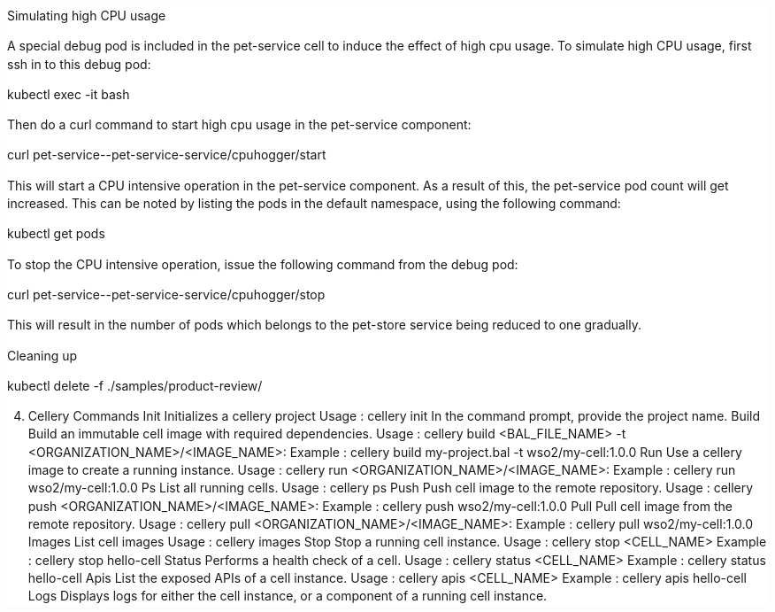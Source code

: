Simulating high CPU usage

A special debug pod is included in the pet-service cell to induce the effect of high cpu usage. To simulate high CPU usage, first ssh in to this debug pod:

kubectl exec -it <debug pod id> bash 

Then do a curl command to start high cpu usage in the pet-service component:

curl pet-service--pet-service-service/cpuhogger/start 

This will start a CPU intensive operation in the pet-service component. As a result of this, the pet-service pod count will get increased. This can be noted by listing the pods in the default namespace, using the following command:

kubectl get pods

To stop the CPU intensive operation, issue the following command from the debug pod: 

curl pet-service--pet-service-service/cpuhogger/stop

This will result in the number of pods which belongs to the pet-store service being reduced to one gradually.  

Cleaning up

kubectl delete -f ./samples/product-review/

4. Cellery Commands
Init
Initializes a cellery project
Usage : cellery init
In the command prompt, provide the project name.
Build
Build an immutable cell image with required dependencies.
Usage : cellery build <BAL_FILE_NAME> -t <ORGANIZATION_NAME>/<IMAGE_NAME>:<VERSION>
Example : cellery build my-project.bal -t wso2/my-cell:1.0.0
Run
Use a cellery image to create a  running instance.
Usage : cellery run <ORGANIZATION_NAME>/<IMAGE_NAME>:<VERSION>
Example : cellery run wso2/my-cell:1.0.0
Ps
List all running cells.
Usage : cellery ps
Push
Push cell image to the remote repository.
Usage : cellery push <ORGANIZATION_NAME>/<IMAGE_NAME>:<VERSION>
Example : cellery push wso2/my-cell:1.0.0
Pull 
Pull cell image from the remote repository.
Usage : cellery pull <ORGANIZATION_NAME>/<IMAGE_NAME>:<VERSION>
Example : cellery pull wso2/my-cell:1.0.0
Images
List cell images
Usage : cellery images
Stop
Stop a running cell instance.
Usage : cellery stop <CELL_NAME>
Example : cellery stop hello-cell
Status 
Performs a health check of a cell.
Usage : cellery status <CELL_NAME>
Example : cellery status hello-cell
Apis 
List the exposed APIs of a cell instance.
Usage : cellery apis <CELL_NAME>
Example : cellery apis hello-cell
Logs 
Displays logs for either the cell instance, or a component of a running cell instance.